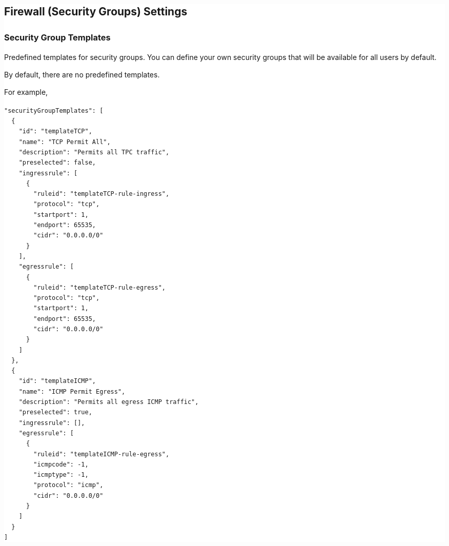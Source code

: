 ## Firewall (Security Groups) Settings

### Security Group Templates

Predefined templates for security groups. You can define your own security groups that will be available for all users by default.

By default, there are no predefined templates.

For example,

```
"securityGroupTemplates": [
  {
    "id": "templateTCP",
    "name": "TCP Permit All",
    "description": "Permits all TPC traffic",
    "preselected": false,
    "ingressrule": [
      {
        "ruleid": "templateTCP-rule-ingress",
        "protocol": "tcp",
        "startport": 1,
        "endport": 65535,
        "cidr": "0.0.0.0/0"
      }
    ],
    "egressrule": [
      {
        "ruleid": "templateTCP-rule-egress",
        "protocol": "tcp",
        "startport": 1,
        "endport": 65535,
        "cidr": "0.0.0.0/0"
      }
    ]
  },
  {
    "id": "templateICMP",
    "name": "ICMP Permit Egress",
    "description": "Permits all egress ICMP traffic",
    "preselected": true,
    "ingressrule": [],
    "egressrule": [
      {
        "ruleid": "templateICMP-rule-egress",
        "icmpcode": -1,
        "icmptype": -1,
        "protocol": "icmp",
        "cidr": "0.0.0.0/0"
      }
    ]
  }
]
```
